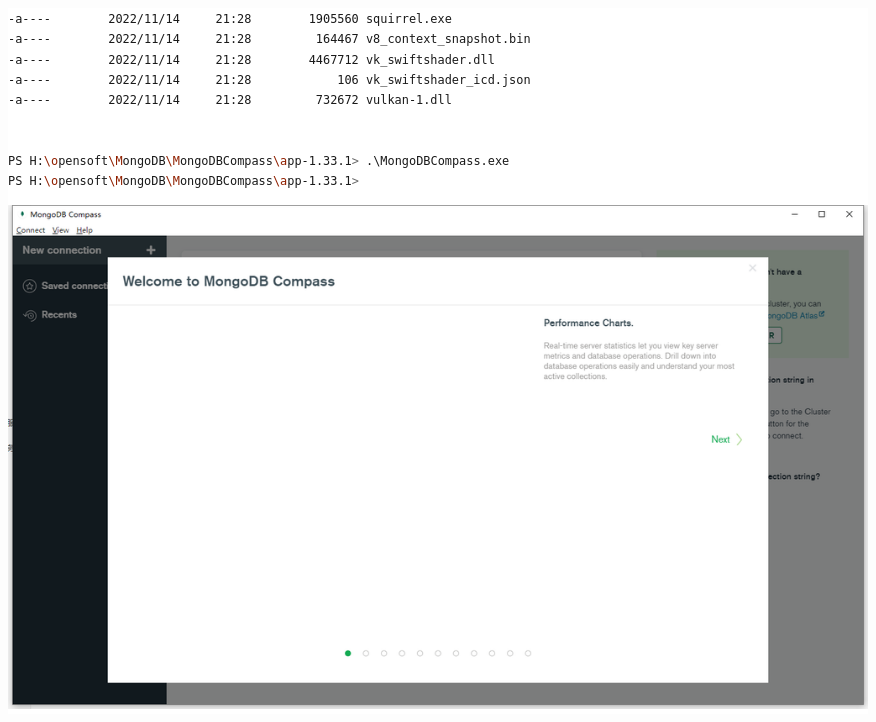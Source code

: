 ```sh
-a----        2022/11/14     21:28        1905560 squirrel.exe
-a----        2022/11/14     21:28         164467 v8_context_snapshot.bin
-a----        2022/11/14     21:28        4467712 vk_swiftshader.dll
-a----        2022/11/14     21:28            106 vk_swiftshader_icd.json
-a----        2022/11/14     21:28         732672 vulkan-1.dll


PS H:\opensoft\MongoDB\MongoDBCompass\app-1.33.1> .\MongoDBCompass.exe
PS H:\opensoft\MongoDB\MongoDBCompass\app-1.33.1>
```





![image-20221114212945921](img/MongoDB学习笔记/image-20221114212945921.png)


